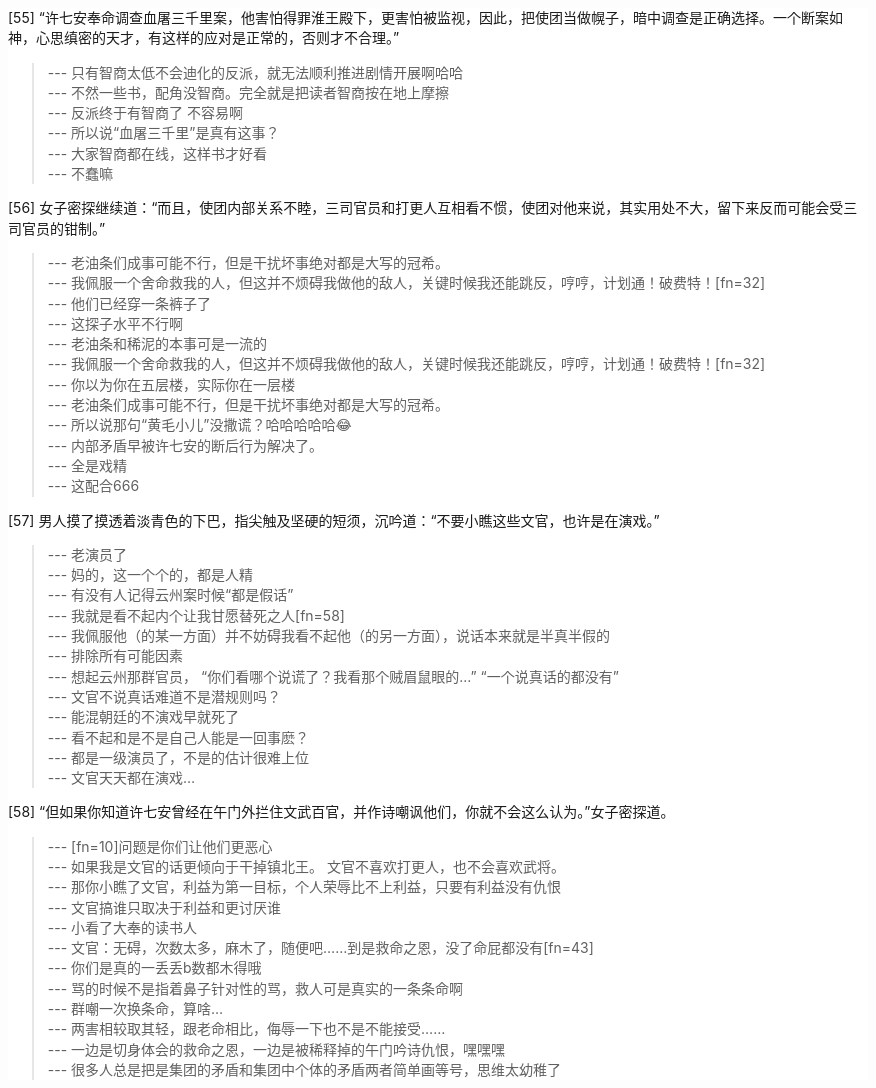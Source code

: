 [55] “许七安奉命调查血屠三千里案，他害怕得罪淮王殿下，更害怕被监视，因此，把使团当做幌子，暗中调查是正确选择。一个断案如神，心思缜密的天才，有这样的应对是正常的，否则才不合理。”
>--- 只有智商太低不会迪化的反派，就无法顺利推进剧情开展啊哈哈<br>
>--- 不然一些书，配角没智商。完全就是把读者智商按在地上摩擦<br>
>--- 反派终于有智商了 不容易啊<br>
>--- 所以说“血屠三千里”是真有这事？<br>
>--- 大家智商都在线，这样书才好看<br>
>--- 不蠢嘛<br>

[56] 女子密探继续道：“而且，使团内部关系不睦，三司官员和打更人互相看不惯，使团对他来说，其实用处不大，留下来反而可能会受三司官员的钳制。”
>--- 老油条们成事可能不行，但是干扰坏事绝对都是大写的冠希。<br>
>--- 我佩服一个舍命救我的人，但这并不烦碍我做他的敌人，关键时候我还能跳反，哼哼，计划通！破费特！[fn=32]<br>
>--- 他们已经穿一条裤子了<br>
>--- 这探子水平不行啊<br>
>--- 老油条和稀泥的本事可是一流的<br>
>--- 我佩服一个舍命救我的人，但这并不烦碍我做他的敌人，关键时候我还能跳反，哼哼，计划通！破费特！[fn=32]<br>
>--- 你以为你在五层楼，实际你在一层楼<br>
>--- 老油条们成事可能不行，但是干扰坏事绝对都是大写的冠希。<br>
>--- 所以说那句“黄毛小儿”没撒谎？哈哈哈哈哈😂<br>
>--- 内部矛盾早被许七安的断后行为解决了。<br>
>--- 全是戏精<br>
>--- 这配合666<br>

[57] 男人摸了摸透着淡青色的下巴，指尖触及坚硬的短须，沉吟道：“不要小瞧这些文官，也许是在演戏。”
>--- 老演员了<br>
>--- 妈的，这一个个的，都是人精<br>
>--- 有没有人记得云州案时候“都是假话”<br>
>--- 我就是看不起内个让我甘愿替死之人[fn=58]<br>
>--- 我佩服他（的某一方面）并不妨碍我看不起他（的另一方面），说话本来就是半真半假的<br>
>--- 排除所有可能因素<br>
>--- 想起云州那群官员，
“你们看哪个说谎了？我看那个贼眉鼠眼的...”
“一个说真话的都没有”<br>
>--- 文官不说真话难道不是潜规则吗？<br>
>--- 能混朝廷的不演戏早就死了<br>
>--- 看不起和是不是自己人能是一回事麽？<br>
>--- 都是一级演员了，不是的估计很难上位<br>
>--- 文官天天都在演戏…<br>

[58] “但如果你知道许七安曾经在午门外拦住文武百官，并作诗嘲讽他们，你就不会这么认为。”女子密探道。
>--- [fn=10]问题是你们让他们更恶心<br>
>--- 如果我是文官的话更倾向于干掉镇北王。
文官不喜欢打更人，也不会喜欢武将。<br>
>--- 那你小瞧了文官，利益为第一目标，个人荣辱比不上利益，只要有利益没有仇恨<br>
>--- 文官搞谁只取决于利益和更讨厌谁<br>
>--- 小看了大奉的读书人<br>
>--- 文官：无碍，次数太多，麻木了，随便吧……到是救命之恩，没了命屁都没有[fn=43]<br>
>--- 你们是真的一丢丢b数都木得哦<br>
>--- 骂的时候不是指着鼻子针对性的骂，救人可是真实的一条条命啊<br>
>--- 群嘲一次换条命，算啥…<br>
>--- 两害相较取其轻，跟老命相比，侮辱一下也不是不能接受……<br>
>--- 一边是切身体会的救命之恩，一边是被稀释掉的午门吟诗仇恨，嘿嘿嘿<br>
>--- 很多人总是把是集团的矛盾和集团中个体的矛盾两者简单画等号，思维太幼稚了<br>
